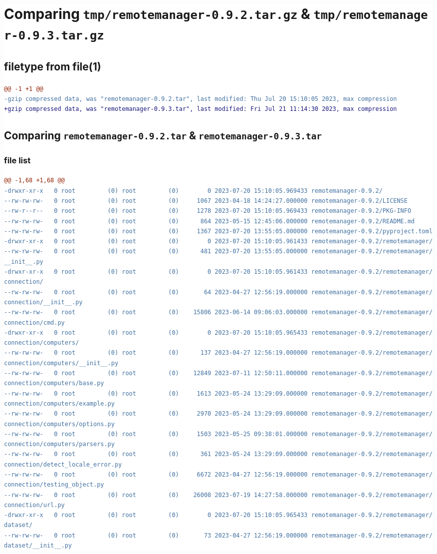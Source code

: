 # Comparing `tmp/remotemanager-0.9.2.tar.gz` & `tmp/remotemanager-0.9.3.tar.gz`

## filetype from file(1)

```diff
@@ -1 +1 @@
-gzip compressed data, was "remotemanager-0.9.2.tar", last modified: Thu Jul 20 15:10:05 2023, max compression
+gzip compressed data, was "remotemanager-0.9.3.tar", last modified: Fri Jul 21 11:14:30 2023, max compression
```

## Comparing `remotemanager-0.9.2.tar` & `remotemanager-0.9.3.tar`

### file list

```diff
@@ -1,68 +1,68 @@
-drwxr-xr-x   0 root         (0) root         (0)        0 2023-07-20 15:10:05.969433 remotemanager-0.9.2/
--rw-rw-rw-   0 root         (0) root         (0)     1067 2023-04-18 14:24:27.000000 remotemanager-0.9.2/LICENSE
--rw-r--r--   0 root         (0) root         (0)     1278 2023-07-20 15:10:05.969433 remotemanager-0.9.2/PKG-INFO
--rw-rw-rw-   0 root         (0) root         (0)      864 2023-05-15 12:45:06.000000 remotemanager-0.9.2/README.md
--rw-rw-rw-   0 root         (0) root         (0)     1367 2023-07-20 13:55:05.000000 remotemanager-0.9.2/pyproject.toml
-drwxr-xr-x   0 root         (0) root         (0)        0 2023-07-20 15:10:05.961433 remotemanager-0.9.2/remotemanager/
--rw-rw-rw-   0 root         (0) root         (0)      481 2023-07-20 13:55:05.000000 remotemanager-0.9.2/remotemanager/__init__.py
-drwxr-xr-x   0 root         (0) root         (0)        0 2023-07-20 15:10:05.961433 remotemanager-0.9.2/remotemanager/connection/
--rw-rw-rw-   0 root         (0) root         (0)       64 2023-04-27 12:56:19.000000 remotemanager-0.9.2/remotemanager/connection/__init__.py
--rw-rw-rw-   0 root         (0) root         (0)    15806 2023-06-14 09:06:03.000000 remotemanager-0.9.2/remotemanager/connection/cmd.py
-drwxr-xr-x   0 root         (0) root         (0)        0 2023-07-20 15:10:05.965433 remotemanager-0.9.2/remotemanager/connection/computers/
--rw-rw-rw-   0 root         (0) root         (0)      137 2023-04-27 12:56:19.000000 remotemanager-0.9.2/remotemanager/connection/computers/__init__.py
--rw-rw-rw-   0 root         (0) root         (0)    12849 2023-07-11 12:50:11.000000 remotemanager-0.9.2/remotemanager/connection/computers/base.py
--rw-rw-rw-   0 root         (0) root         (0)     1613 2023-05-24 13:29:09.000000 remotemanager-0.9.2/remotemanager/connection/computers/example.py
--rw-rw-rw-   0 root         (0) root         (0)     2970 2023-05-24 13:29:09.000000 remotemanager-0.9.2/remotemanager/connection/computers/options.py
--rw-rw-rw-   0 root         (0) root         (0)     1503 2023-05-25 09:38:01.000000 remotemanager-0.9.2/remotemanager/connection/computers/parsers.py
--rw-rw-rw-   0 root         (0) root         (0)      361 2023-05-24 13:29:09.000000 remotemanager-0.9.2/remotemanager/connection/detect_locale_error.py
--rw-rw-rw-   0 root         (0) root         (0)     6672 2023-04-27 12:56:19.000000 remotemanager-0.9.2/remotemanager/connection/testing_object.py
--rw-rw-rw-   0 root         (0) root         (0)    26008 2023-07-19 14:27:58.000000 remotemanager-0.9.2/remotemanager/connection/url.py
-drwxr-xr-x   0 root         (0) root         (0)        0 2023-07-20 15:10:05.965433 remotemanager-0.9.2/remotemanager/dataset/
--rw-rw-rw-   0 root         (0) root         (0)       73 2023-04-27 12:56:19.000000 remotemanager-0.9.2/remotemanager/dataset/__init__.py
```